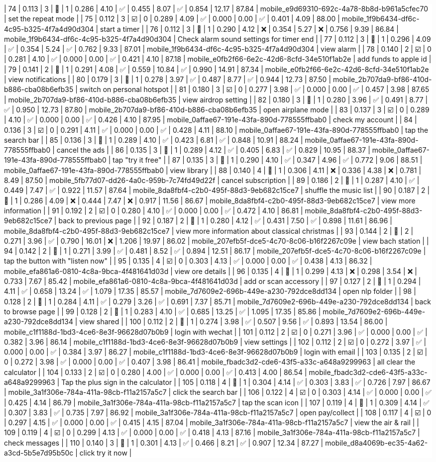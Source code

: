| 74 | 0.113 | 3 | 🫥 | 1 | 0.286 | 4.10 | ✅ | 0.455 | 8.07 | ✅ | 0.854 | 12.17 | 87.84 | mobile_e9d69310-692c-4a78-8b8d-b961a5cfec70 | set the repeat mode |
| 75 | 0.112 | 3 | ☑️ | 0 | 0.289 | 4.09 | ✅ | 0.000 | 0.00 | ✅ | 0.401 | 4.09 | 88.00 | mobile_1f9b6434-df6c-4c95-b325-4f7a4d90d304 | start a timer |
| 76 | 0.112 | 3 | 🫥 | 1 | 0.290 | 4.12 | ❌ | 0.354 | 5.27 | ❌ | 0.756 | 9.39 | 86.84 | mobile_1f9b6434-df6c-4c95-b325-4f7a4d90d304 | Check alarm sound settings for timer end |
| 77 | 0.112 | 3 | 🫥 | 1 | 0.296 | 4.09 | ✅ | 0.354 | 5.24 | ✅ | 0.762 | 9.33 | 87.01 | mobile_1f9b6434-df6c-4c95-b325-4f7a4d90d304 | view alarm |
| 78 | 0.140 | 2 | ☑️ | 0 | 0.281 | 4.10 | ✅ | 0.000 | 0.00 | ✅ | 0.421 | 4.10 | 87.18 | mobile_e0fb2f66-6e2c-42d6-8cfd-34e510f1ab2e | add funds to apple id |
| 79 | 0.141 | 2 | 🫥 | 1 | 0.291 | 4.08 | ✅ | 0.559 | 10.84 | ✅ | 0.990 | 14.91 | 87.34 | mobile_e0fb2f66-6e2c-42d6-8cfd-34e510f1ab2e | view notifications |
| 80 | 0.179 | 3 | 🫥 | 1 | 0.278 | 3.97 | ✅ | 0.487 | 8.77 | ✅ | 0.944 | 12.73 | 87.50 | mobile_2b707da9-bf86-410d-b886-cba08b6efb35 | switch on personal hotspot |
| 81 | 0.180 | 3 | ☑️ | 0 | 0.277 | 3.98 | ✅ | 0.000 | 0.00 | ✅ | 0.457 | 3.98 | 87.65 | mobile_2b707da9-bf86-410d-b886-cba08b6efb35 | view airdrop setting |
| 82 | 0.180 | 3 | 🫥 | 1 | 0.280 | 3.96 | ✅ | 0.491 | 8.77 | ✅ | 0.950 | 12.73 | 87.80 | mobile_2b707da9-bf86-410d-b886-cba08b6efb35 | open airplane mode |
| 83 | 0.137 | 3 | ☑️ | 0 | 0.289 | 4.10 | ✅ | 0.000 | 0.00 | ✅ | 0.426 | 4.10 | 87.95 | mobile_0affae67-191e-43fa-890d-778555ffbab0 | check my account |
| 84 | 0.136 | 3 | ☑️ | 0 | 0.291 | 4.11 | ✅ | 0.000 | 0.00 | ✅ | 0.428 | 4.11 | 88.10 | mobile_0affae67-191e-43fa-890d-778555ffbab0 | tap the search bar |
| 85 | 0.136 | 3 | 🫥 | 1 | 0.289 | 4.10 | ✅ | 0.423 | 6.81 | ✅ | 0.848 | 10.91 | 88.24 | mobile_0affae67-191e-43fa-890d-778555ffbab0 | cancel the ads |
| 86 | 0.135 | 3 | 🫥 | 1 | 0.289 | 4.12 | ✅ | 0.405 | 6.83 | ✅ | 0.829 | 10.95 | 88.37 | mobile_0affae67-191e-43fa-890d-778555ffbab0 | tap "try it free" |
| 87 | 0.135 | 3 | 🫥 | 1 | 0.290 | 4.10 | ✅ | 0.347 | 4.96 | ✅ | 0.772 | 9.06 | 88.51 | mobile_0affae67-191e-43fa-890d-778555ffbab0 | view library |
| 88 | 0.140 | 4 | 🫥 | 1 | 0.306 | 4.11 | ❌ | 0.336 | 4.38 | ❌ | 0.781 | 8.49 | 87.50 | mobile_5fb77d07-dd26-4a0c-959b-7c74fd49d22f | cancel subscription |
| 89 | 0.186 | 2 | 🫥 | 1 | 0.287 | 4.10 | ✅ | 0.449 | 7.47 | ✅ | 0.922 | 11.57 | 87.64 | mobile_8da8fbf4-c2b0-495f-88d3-9eb682c15ce7 | shuffle the music list |
| 90 | 0.187 | 2 | 🫥 | 1 | 0.286 | 4.09 | ❌ | 0.444 | 7.47 | ❌ | 0.917 | 11.56 | 86.67 | mobile_8da8fbf4-c2b0-495f-88d3-9eb682c15ce7 | view more information |
| 91 | 0.192 | 2 | ☑️ | 0 | 0.280 | 4.10 | ✅ | 0.000 | 0.00 | ✅ | 0.472 | 4.10 | 86.81 | mobile_8da8fbf4-c2b0-495f-88d3-9eb682c15ce7 | back to previous page |
| 92 | 0.187 | 2 | 🫥 | 1 | 0.280 | 4.12 | ✅ | 0.431 | 7.50 | ✅ | 0.898 | 11.61 | 86.96 | mobile_8da8fbf4-c2b0-495f-88d3-9eb682c15ce7 | view more information about classical christmas |
| 93 | 0.144 | 2 | 🫥 | 2 | 0.271 | 3.96 | ✅ | 0.790 | 16.01 | ❌ | 1.206 | 19.97 | 86.02 | mobile_207efb5f-dce5-4c70-8c06-b16f2267c09e | view bach station |
| 94 | 0.142 | 2 | 🫥 | 1 | 0.271 | 3.99 | ✅ | 0.481 | 8.52 | ✅ | 0.894 | 12.51 | 86.17 | mobile_207efb5f-dce5-4c70-8c06-b16f2267c09e | tap the button with "listen now" |
| 95 | 0.135 | 4 | ☑️ | 0 | 0.303 | 4.13 | ✅ | 0.000 | 0.00 | ✅ | 0.438 | 4.13 | 86.32 | mobile_efa861a6-0810-4c8a-9bca-4f481641d03d | view ore details |
| 96 | 0.135 | 4 | 🫥 | 1 | 0.299 | 4.13 | ❌ | 0.298 | 3.54 | ❌ | 0.733 | 7.67 | 85.42 | mobile_efa861a6-0810-4c8a-9bca-4f481641d03d | add or scan accessory |
| 97 | 0.127 | 2 | 🫥 | 1 | 0.294 | 4.11 | ✅ | 0.658 | 13.24 | ✅ | 1.079 | 17.35 | 85.57 | mobile_7d7609e2-696b-449e-a230-792dce8dd134 | open nlp folder |
| 98 | 0.128 | 2 | 🫥 | 1 | 0.284 | 4.11 | ✅ | 0.279 | 3.26 | ✅ | 0.691 | 7.37 | 85.71 | mobile_7d7609e2-696b-449e-a230-792dce8dd134 | back to browse page |
| 99 | 0.128 | 2 | 🫥 | 1 | 0.283 | 4.10 | ✅ | 0.685 | 13.25 | ✅ | 1.095 | 17.35 | 85.86 | mobile_7d7609e2-696b-449e-a230-792dce8dd134 | view shared |
| 100 | 0.112 | 2 | 🫥 | 1 | 0.274 | 3.98 | ✅ | 0.507 | 9.56 | ✅ | 0.893 | 13.54 | 86.00 | mobile_c1f1188d-1bd3-4ce6-8e3f-96628d07b0b9 | login with wechat |
| 101 | 0.112 | 2 | ☑️ | 0 | 0.271 | 3.96 | ✅ | 0.000 | 0.00 | ✅ | 0.382 | 3.96 | 86.14 | mobile_c1f1188d-1bd3-4ce6-8e3f-96628d07b0b9 | view settings |
| 102 | 0.112 | 2 | ☑️ | 0 | 0.272 | 3.97 | ✅ | 0.000 | 0.00 | ✅ | 0.384 | 3.97 | 86.27 | mobile_c1f1188d-1bd3-4ce6-8e3f-96628d07b0b9 | login with email |
| 103 | 0.135 | 2 | ☑️ | 0 | 0.272 | 3.98 | ✅ | 0.000 | 0.00 | ✅ | 0.407 | 3.98 | 86.41 | mobile_fbadc3d2-cde6-43f5-a33c-a648a9299963 | all clear the calculator |
| 104 | 0.133 | 2 | ☑️ | 0 | 0.280 | 4.00 | ✅ | 0.000 | 0.00 | ✅ | 0.413 | 4.00 | 86.54 | mobile_fbadc3d2-cde6-43f5-a33c-a648a9299963 | Tap the plus sign in the calculator |
| 105 | 0.118 | 4 | 🫥 | 1 | 0.304 | 4.14 | ✅ | 0.303 | 3.83 | ✅ | 0.726 | 7.97 | 86.67 | mobile_3a1f306e-784a-411a-98cb-f11a2157a5c7 | click the search bar |
| 106 | 0.122 | 4 | ☑️ | 0 | 0.303 | 4.14 | ✅ | 0.000 | 0.00 | ✅ | 0.425 | 4.14 | 86.79 | mobile_3a1f306e-784a-411a-98cb-f11a2157a5c7 | tap the scan icon |
| 107 | 0.119 | 4 | 🫥 | 1 | 0.309 | 4.14 | ✅ | 0.307 | 3.83 | ✅ | 0.735 | 7.97 | 86.92 | mobile_3a1f306e-784a-411a-98cb-f11a2157a5c7 | open pay/collect |
| 108 | 0.117 | 4 | ☑️ | 0 | 0.297 | 4.15 | ✅ | 0.000 | 0.00 | ✅ | 0.415 | 4.15 | 87.04 | mobile_3a1f306e-784a-411a-98cb-f11a2157a5c7 | view the air & rail |
| 109 | 0.119 | 4 | ☑️ | 0 | 0.299 | 4.13 | ✅ | 0.000 | 0.00 | ✅ | 0.418 | 4.13 | 87.16 | mobile_3a1f306e-784a-411a-98cb-f11a2157a5c7 | check messages |
| 110 | 0.140 | 3 | 🫥 | 1 | 0.301 | 4.13 | ✅ | 0.466 | 8.21 | ✅ | 0.907 | 12.34 | 87.27 | mobile_d8a4069b-ec35-4a62-a3cd-5b5e7d95b50c | click try it now |
